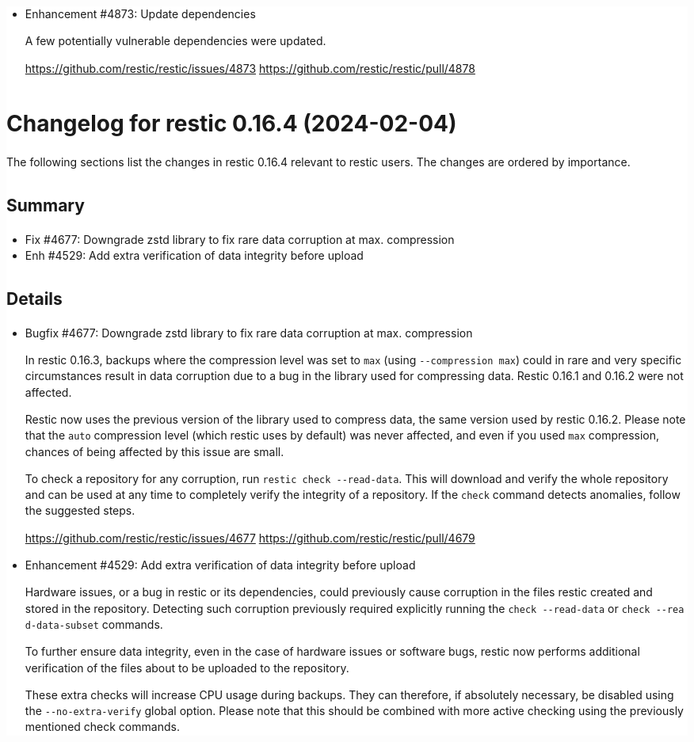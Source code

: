  * Enhancement #4873: Update dependencies

   A few potentially vulnerable dependencies were updated.

   https://github.com/restic/restic/issues/4873
   https://github.com/restic/restic/pull/4878


# Changelog for restic 0.16.4 (2024-02-04)
The following sections list the changes in restic 0.16.4 relevant to
restic users. The changes are ordered by importance.

## Summary

 * Fix #4677: Downgrade zstd library to fix rare data corruption at max. compression
 * Enh #4529: Add extra verification of data integrity before upload

## Details

 * Bugfix #4677: Downgrade zstd library to fix rare data corruption at max. compression

   In restic 0.16.3, backups where the compression level was set to `max` (using
   `--compression max`) could in rare and very specific circumstances result in
   data corruption due to a bug in the library used for compressing data. Restic
   0.16.1 and 0.16.2 were not affected.

   Restic now uses the previous version of the library used to compress data, the
   same version used by restic 0.16.2. Please note that the `auto` compression
   level (which restic uses by default) was never affected, and even if you used
   `max` compression, chances of being affected by this issue are small.

   To check a repository for any corruption, run `restic check --read-data`. This
   will download and verify the whole repository and can be used at any time to
   completely verify the integrity of a repository. If the `check` command detects
   anomalies, follow the suggested steps.

   https://github.com/restic/restic/issues/4677
   https://github.com/restic/restic/pull/4679

 * Enhancement #4529: Add extra verification of data integrity before upload

   Hardware issues, or a bug in restic or its dependencies, could previously cause
   corruption in the files restic created and stored in the repository. Detecting
   such corruption previously required explicitly running the `check --read-data`
   or `check --read-data-subset` commands.

   To further ensure data integrity, even in the case of hardware issues or
   software bugs, restic now performs additional verification of the files about to
   be uploaded to the repository.

   These extra checks will increase CPU usage during backups. They can therefore,
   if absolutely necessary, be disabled using the `--no-extra-verify` global
   option. Please note that this should be combined with more active checking using
   the previously mentioned check commands.
